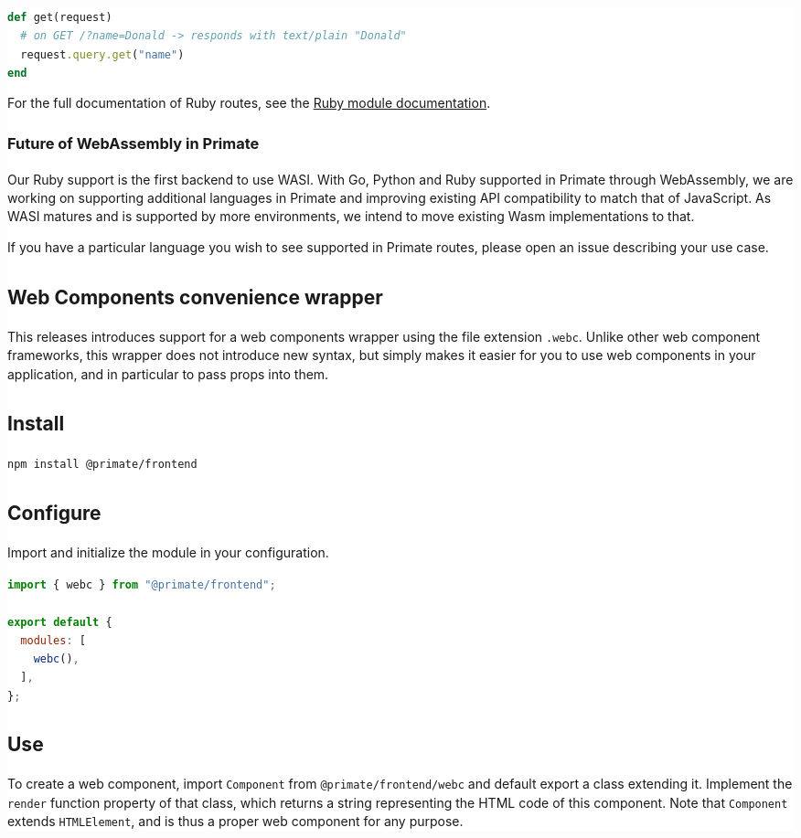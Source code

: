 ```rb caption=routes/index.rb
def get(request)
  # on GET /?name=Donald -> responds with text/plain "Donald"
  request.query.get("name")
end
```

For the full documentation of Ruby routes, see the
[Ruby module documentation].

### Future of WebAssembly in Primate

Our Ruby support is the first backend to use WASI. With Go, Python and Ruby
supported in Primate through WebAssembly, we are working on supporting 
additional languages in Primate and improving existing API compatibility to 
match that of JavaScript. As WASI matures and is supported by more environments,
we intend to move existing Wasm implementations to that.

If you have a particular language you wish to see supported in Primate routes,
please open an issue describing your use case.

## Web Components convenience wrapper

This releases introduces support for a web components wrapper using the file
extension `.webc`. Unlike other web component frameworks, this wrapper does not
introduce new syntax, but simply makes it easier for you to use web components
in your application, and in particular to pass props into them.

## Install

`npm install @primate/frontend`

## Configure

Import and initialize the module in your configuration.

```js caption=primate.config.js
import { webc } from "@primate/frontend";

export default {
  modules: [
    webc(),
  ],
};
```

## Use

To create a web component, import `Component` from `@primate/frontend/webc` and
default export a class extending it. Implement the `render` function property
of that class, which returns a string representing the HTML code of this
component. Note that `Component` extends `HTMLElement`, and is thus a proper
web component for any purpose.


[Getting started]: /guide/getting-started
[irc]: https://web.libera.chat#primate
[changelog]: https://github.com/primatejs/primate/releases/tag/0.28.0
[Ruby module documentation]: /modules/ruby